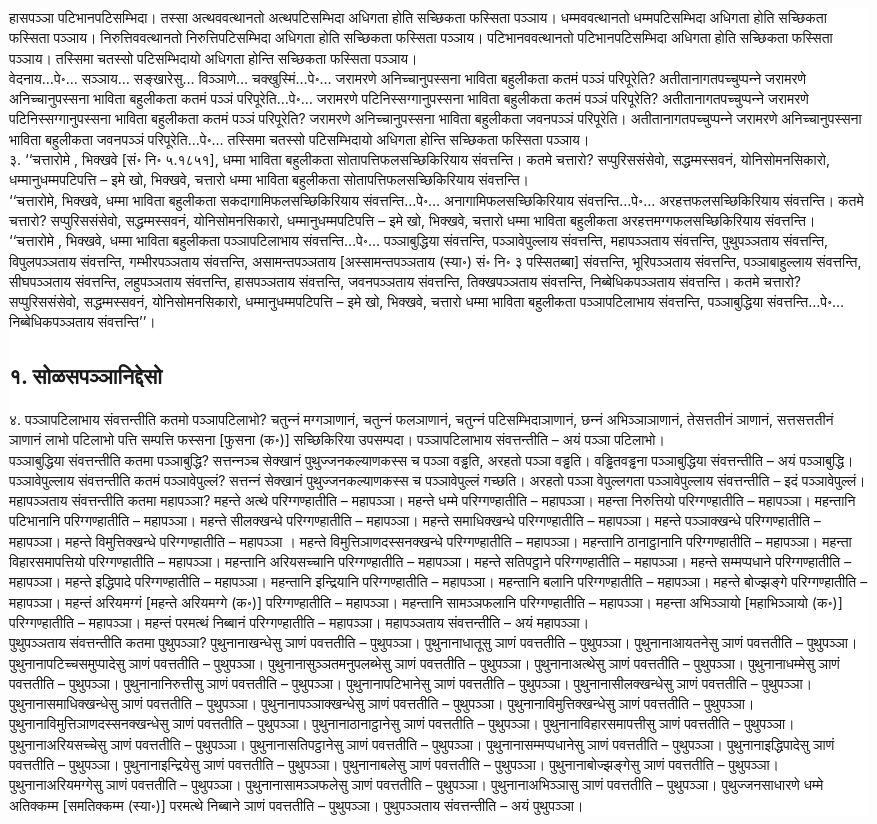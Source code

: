 हासपञ्‍ञा पटिभानपटिसम्भिदा। तस्सा अत्थववत्थानतो अत्थपटिसम्भिदा अधिगता होति सच्छिकता फस्सिता पञ्‍ञाय। धम्मववत्थानतो धम्मपटिसम्भिदा अधिगता होति सच्छिकता फस्सिता पञ्‍ञाय। निरुत्तिववत्थानतो निरुत्तिपटिसम्भिदा अधिगता होति सच्छिकता फस्सिता पञ्‍ञाय। पटिभानववत्थानतो पटिभानपटिसम्भिदा अधिगता होति सच्छिकता फस्सिता पञ्‍ञाय। तस्सिमा चतस्सो पटिसम्भिदायो अधिगता होन्ति सच्छिकता फस्सिता पञ्‍ञाय।  
वेदनाय…पे॰… सञ्‍ञाय… सङ्खारेसु… विञ्‍ञाणे… चक्खुस्मिं…पे॰… जरामरणे अनिच्‍चानुपस्सना भाविता बहुलीकता कतमं पञ्‍ञं परिपूरेति? अतीतानागतपच्‍चुप्पन्‍ने जरामरणे अनिच्‍चानुपस्सना भाविता बहुलीकता कतमं पञ्‍ञं परिपूरेति…पे॰… जरामरणे पटिनिस्सग्गानुपस्सना भाविता बहुलीकता कतमं पञ्‍ञं परिपूरेति? अतीतानागतपच्‍चुप्पन्‍ने जरामरणे पटिनिस्सग्गानुपस्सना भाविता बहुलीकता कतमं पञ्‍ञं परिपूरेति? जरामरणे अनिच्‍चानुपस्सना भाविता बहुलीकता जवनपञ्‍ञं परिपूरेति। अतीतानागतपच्‍चुप्पन्‍ने जरामरणे अनिच्‍चानुपस्सना भाविता बहुलीकता जवनपञ्‍ञं परिपूरेति…पे॰… तस्सिमा चतस्सो पटिसम्भिदायो अधिगता होन्ति सच्छिकता फस्सिता पञ्‍ञाय।  
३. ‘‘चत्तारोमे , भिक्खवे [सं॰ नि॰ ५.१८५१], धम्मा भाविता बहुलीकता सोतापत्तिफलसच्छिकिरियाय संवत्तन्ति। कतमे चत्तारो? सप्पुरिससंसेवो, सद्धम्मस्सवनं, योनिसोमनसिकारो, धम्मानुधम्मपटिपत्ति – इमे खो, भिक्खवे, चत्तारो धम्मा भाविता बहुलीकता सोतापत्तिफलसच्छिकिरियाय संवत्तन्ति।  
‘‘चत्तारोमे, भिक्खवे, धम्मा भाविता बहुलीकता सकदागामिफलसच्छिकिरियाय संवत्तन्ति…पे॰… अनागामिफलसच्छिकिरियाय संवत्तन्ति…पे॰… अरहत्तफलसच्छिकिरियाय संवत्तन्ति। कतमे चत्तारो? सप्पुरिससंसेवो, सद्धम्मस्सवनं, योनिसोमनसिकारो, धम्मानुधम्मपटिपत्ति – इमे खो, भिक्खवे, चत्तारो धम्मा भाविता बहुलीकता अरहत्तमग्गफलसच्छिकिरियाय संवत्तन्ति।  
‘‘चत्तारोमे , भिक्खवे, धम्मा भाविता बहुलीकता पञ्‍ञापटिलाभाय संवत्तन्ति…पे॰… पञ्‍ञाबुद्धिया संवत्तन्ति, पञ्‍ञावेपुल्‍लाय संवत्तन्ति, महापञ्‍ञताय संवत्तन्ति, पुथुपञ्‍ञताय संवत्तन्ति, विपुलपञ्‍ञताय संवत्तन्ति, गम्भीरपञ्‍ञताय संवत्तन्ति, असामन्तपञ्‍ञताय [अस्सामन्तपञ्‍ञताय (स्या॰) सं॰ नि॰ ३ पस्सितब्बा] संवत्तन्ति, भूरिपञ्‍ञताय संवत्तन्ति, पञ्‍ञाबाहुल्‍लाय संवत्तन्ति, सीघपञ्‍ञताय संवत्तन्ति, लहुपञ्‍ञताय संवत्तन्ति, हासपञ्‍ञताय संवत्तन्ति, जवनपञ्‍ञताय संवत्तन्ति, तिक्खपञ्‍ञताय संवत्तन्ति, निब्बेधिकपञ्‍ञताय संवत्तन्ति। कतमे चत्तारो? सप्पुरिससंसेवो, सद्धम्मस्सवनं, योनिसोमनसिकारो, धम्मानुधम्मपटिपत्ति – इमे खो, भिक्खवे, चत्तारो धम्मा भाविता बहुलीकता पञ्‍ञापटिलाभाय संवत्तन्ति, पञ्‍ञाबुद्धिया संवत्तन्ति…पे॰… निब्बेधिकपञ्‍ञताय संवत्तन्ति’’।  


## १. सोळसपञ्‍ञानिद्देसो

४. पञ्‍ञापटिलाभाय संवत्तन्तीति कतमो पञ्‍ञापटिलाभो? चतुन्‍नं मग्गञाणानं, चतुन्‍नं फलञाणानं, चतुन्‍नं पटिसम्भिदाञाणानं, छन्‍नं अभिञ्‍ञाञाणानं, तेसत्ततीनं ञाणानं, सत्तसत्ततीनं ञाणानं लाभो पटिलाभो पत्ति सम्पत्ति फस्सना [फुसना (क॰)] सच्छिकिरिया उपसम्पदा। पञ्‍ञापटिलाभाय संवत्तन्तीति – अयं पञ्‍ञा पटिलाभो।  
पञ्‍ञाबुद्धिया संवत्तन्तीति कतमा पञ्‍ञाबुद्धि? सत्तन्‍नञ्‍च सेक्खानं पुथुज्‍जनकल्याणकस्स च पञ्‍ञा वड्ढति, अरहतो पञ्‍ञा वड्ढति। वड्ढितवड्ढना पञ्‍ञाबुद्धिया संवत्तन्तीति – अयं पञ्‍ञाबुद्धि।  
पञ्‍ञावेपुल्‍लाय संवत्तन्तीति कतमं पञ्‍ञावेपुल्‍लं? सत्तन्‍नं सेक्खानं पुथुज्‍जनकल्याणकस्स च पञ्‍ञावेपुल्‍लं गच्छति। अरहतो पञ्‍ञा वेपुल्‍लगता पञ्‍ञावेपुल्‍लाय संवत्तन्तीति – इदं पञ्‍ञावेपुल्‍लं।  
महापञ्‍ञताय संवत्तन्तीति कतमा महापञ्‍ञा? महन्ते अत्थे परिग्गण्हातीति – महापञ्‍ञा। महन्ते धम्मे परिग्गण्हातीति – महापञ्‍ञा। महन्ता निरुत्तियो परिग्गण्हातीति – महापञ्‍ञा। महन्तानि पटिभानानि परिग्गण्हातीति – महापञ्‍ञा। महन्ते सीलक्खन्धे परिग्गण्हातीति – महापञ्‍ञा। महन्ते समाधिक्खन्धे परिग्गण्हातीति – महापञ्‍ञा। महन्ते पञ्‍ञाक्खन्धे परिग्गण्हातीति – महापञ्‍ञा। महन्ते विमुत्तिक्खन्धे परिग्गण्हातीति – महापञ्‍ञा । महन्ते विमुत्तिञाणदस्सनक्खन्धे परिग्गण्हातीति – महापञ्‍ञा। महन्तानि ठानाट्ठानानि परिग्गण्हातीति – महापञ्‍ञा। महन्ता विहारसमापत्तियो परिग्गण्हातीति – महापञ्‍ञा। महन्तानि अरियसच्‍चानि परिग्गण्हातीति – महापञ्‍ञा। महन्ते सतिपट्ठाने परिग्गण्हातीति – महापञ्‍ञा। महन्ते सम्मप्पधाने परिग्गण्हातीति – महापञ्‍ञा। महन्ते इद्धिपादे परिग्गण्हातीति – महापञ्‍ञा। महन्तानि इन्द्रियानि परिग्गण्हातीति – महापञ्‍ञा। महन्तानि बलानि परिग्गण्हातीति – महापञ्‍ञा। महन्ते बोज्झङ्गे परिग्गण्हातीति – महापञ्‍ञा। महन्तं अरियमग्गं [महन्ते अरियमग्गे (क॰)] परिग्गण्हातीति – महापञ्‍ञा। महन्तानि सामञ्‍ञफलानि परिग्गण्हातीति – महापञ्‍ञा। महन्ता अभिञ्‍ञायो [महाभिञ्‍ञायो (क॰)] परिग्गण्हातीति – महापञ्‍ञा। महन्तं परमत्थं निब्बानं परिग्गण्हातीति – महापञ्‍ञा। महापञ्‍ञताय संवत्तन्तीति – अयं महापञ्‍ञा।  
पुथुपञ्‍ञताय संवत्तन्तीति कतमा पुथुपञ्‍ञा? पुथुनानाखन्धेसु ञाणं पवत्ततीति – पुथुपञ्‍ञा। पुथुनानाधातूसु ञाणं पवत्ततीति – पुथुपञ्‍ञा। पुथुनानाआयतनेसु ञाणं पवत्ततीति – पुथुपञ्‍ञा। पुथुनानापटिच्‍चसमुप्पादेसु ञाणं पवत्ततीति – पुथुपञ्‍ञा। पुथुनानासुञ्‍ञतमनुपलब्भेसु ञाणं पवत्ततीति – पुथुपञ्‍ञा। पुथुनानाअत्थेसु ञाणं पवत्ततीति – पुथुपञ्‍ञा। पुथुनानाधम्मेसु ञाणं पवत्ततीति – पुथुपञ्‍ञा। पुथुनानानिरुत्तीसु ञाणं पवत्ततीति – पुथुपञ्‍ञा। पुथुनानापटिभानेसु ञाणं पवत्ततीति – पुथुपञ्‍ञा। पुथुनानासीलक्खन्धेसु ञाणं पवत्ततीति – पुथुपञ्‍ञा। पुथुनानासमाधिक्खन्धेसु ञाणं पवत्ततीति – पुथुपञ्‍ञा। पुथुनानापञ्‍ञाक्खन्धेसु ञाणं पवत्ततीति – पुथुपञ्‍ञा। पुथुनानाविमुत्तिक्खन्धेसु ञाणं पवत्ततीति – पुथुपञ्‍ञा। पुथुनानाविमुत्तिञाणदस्सनक्खन्धेसु ञाणं पवत्ततीति – पुथुपञ्‍ञा। पुथुनानाठानाट्ठानेसु ञाणं पवत्ततीति – पुथुपञ्‍ञा। पुथुनानाविहारसमापत्तीसु ञाणं पवत्ततीति – पुथुपञ्‍ञा। पुथुनानाअरियसच्‍चेसु ञाणं पवत्ततीति – पुथुपञ्‍ञा। पुथुनानासतिपट्ठानेसु ञाणं पवत्ततीति – पुथुपञ्‍ञा। पुथुनानासम्मप्पधानेसु ञाणं पवत्ततीति – पुथुपञ्‍ञा। पुथुनानाइद्धिपादेसु ञाणं पवत्ततीति – पुथुपञ्‍ञा। पुथुनानाइन्द्रियेसु ञाणं पवत्ततीति – पुथुपञ्‍ञा। पुथुनानाबलेसु ञाणं पवत्ततीति – पुथुपञ्‍ञा। पुथुनानाबोज्झङ्गेसु ञाणं पवत्ततीति – पुथुपञ्‍ञा। पुथुनानाअरियमग्गेसु ञाणं पवत्ततीति – पुथुपञ्‍ञा। पुथुनानासामञ्‍ञफलेसु ञाणं पवत्ततीति – पुथुपञ्‍ञा। पुथुनानाअभिञ्‍ञासु ञाणं पवत्ततीति – पुथुपञ्‍ञा। पुथुज्‍जनसाधारणे धम्मे अतिक्‍कम्म [समतिक्‍कम्म (स्या॰)] परमत्थे निब्बाने ञाणं पवत्ततीति – पुथुपञ्‍ञा। पुथुपञ्‍ञताय संवत्तन्तीति – अयं पुथुपञ्‍ञा।  
